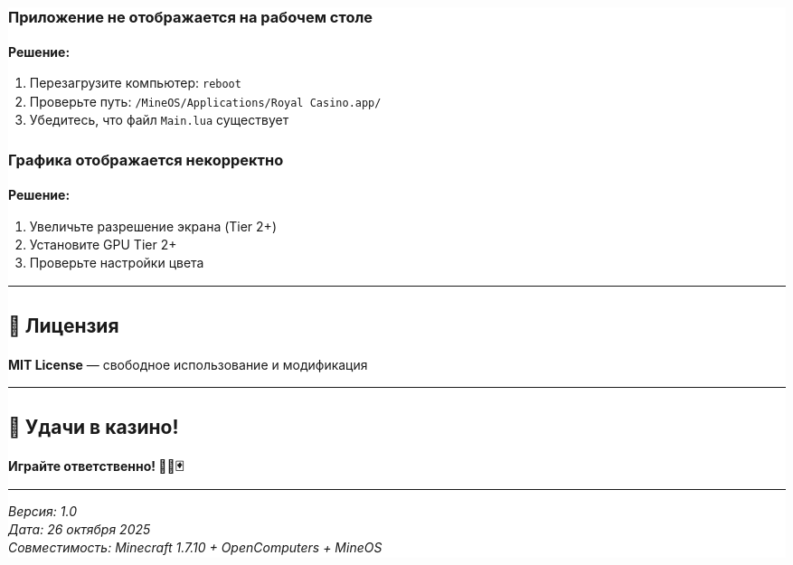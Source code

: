### Приложение не отображается на рабочем столе
**Решение:**
1. Перезагрузите компьютер: `reboot`
2. Проверьте путь: `/MineOS/Applications/Royal Casino.app/`
3. Убедитесь, что файл `Main.lua` существует

### Графика отображается некорректно
**Решение:**
1. Увеличьте разрешение экрана (Tier 2+)
2. Установите GPU Tier 2+
3. Проверьте настройки цвета

---

## 📝 Лицензия

**MIT License** — свободное использование и модификация

---

## 🎉 Удачи в казино!

**Играйте ответственно! 🎰🎡🃏**

---

*Версия: 1.0*  
*Дата: 26 октября 2025*  
*Совместимость: Minecraft 1.7.10 + OpenComputers + MineOS*

